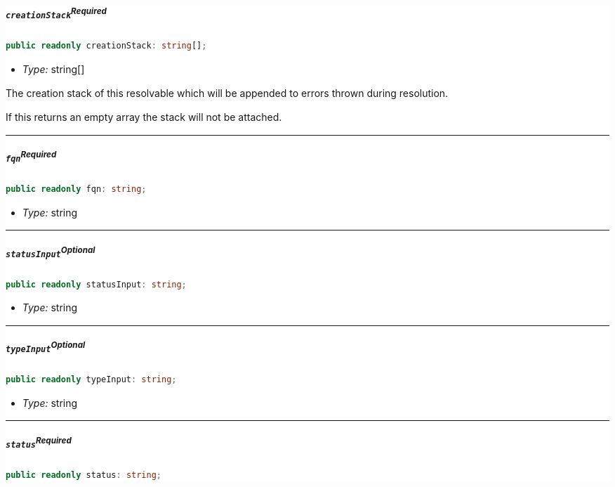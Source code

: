 
##### `creationStack`<sup>Required</sup> <a name="creationStack" id="@cdktf/provider-kubernetes.manifest.ManifestWaitConditionOutputReference.property.creationStack"></a>

```typescript
public readonly creationStack: string[];
```

- *Type:* string[]

The creation stack of this resolvable which will be appended to errors thrown during resolution.

If this returns an empty array the stack will not be attached.

---

##### `fqn`<sup>Required</sup> <a name="fqn" id="@cdktf/provider-kubernetes.manifest.ManifestWaitConditionOutputReference.property.fqn"></a>

```typescript
public readonly fqn: string;
```

- *Type:* string

---

##### `statusInput`<sup>Optional</sup> <a name="statusInput" id="@cdktf/provider-kubernetes.manifest.ManifestWaitConditionOutputReference.property.statusInput"></a>

```typescript
public readonly statusInput: string;
```

- *Type:* string

---

##### `typeInput`<sup>Optional</sup> <a name="typeInput" id="@cdktf/provider-kubernetes.manifest.ManifestWaitConditionOutputReference.property.typeInput"></a>

```typescript
public readonly typeInput: string;
```

- *Type:* string

---

##### `status`<sup>Required</sup> <a name="status" id="@cdktf/provider-kubernetes.manifest.ManifestWaitConditionOutputReference.property.status"></a>

```typescript
public readonly status: string;
```
